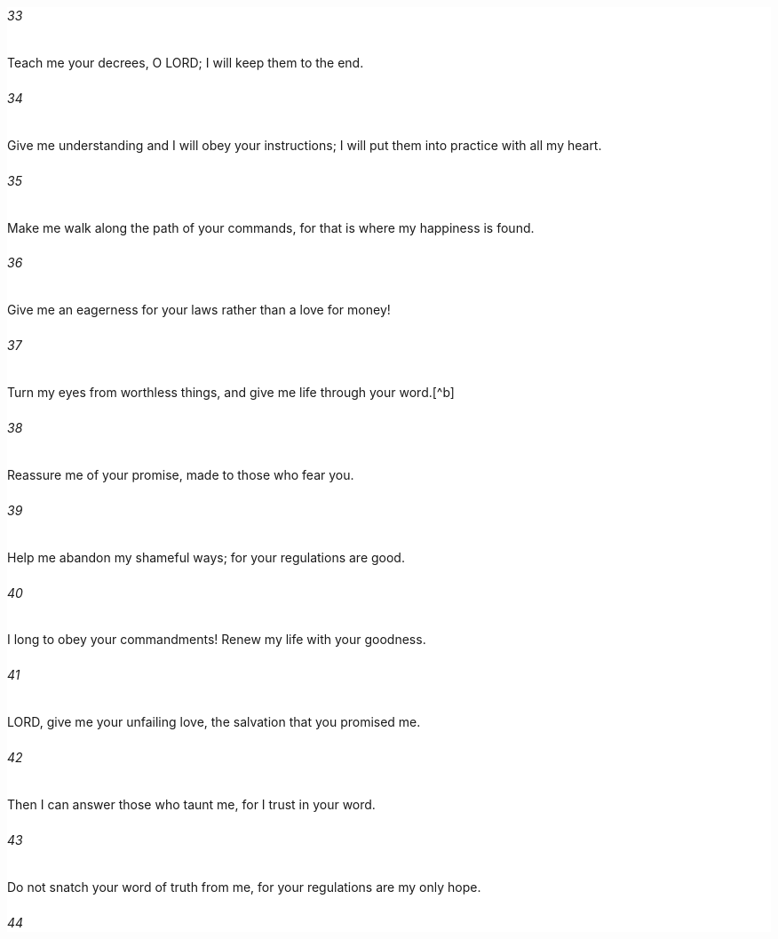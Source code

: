 

###### 33 

Teach me your decrees, O LORD; I will keep them to the end. 



###### 34 

Give me understanding and I will obey your instructions; I will put them into practice with all my heart. 



###### 35 

Make me walk along the path of your commands, for that is where my happiness is found. 



###### 36 

Give me an eagerness for your laws rather than a love for money! 



###### 37 

Turn my eyes from worthless things, and give me life through your word.[^b] 



###### 38 

Reassure me of your promise, made to those who fear you. 



###### 39 

Help me abandon my shameful ways; for your regulations are good. 



###### 40 

I long to obey your commandments! Renew my life with your goodness. 



###### 41 

LORD, give me your unfailing love, the salvation that you promised me. 



###### 42 

Then I can answer those who taunt me, for I trust in your word. 



###### 43 

Do not snatch your word of truth from me, for your regulations are my only hope. 



###### 44 
